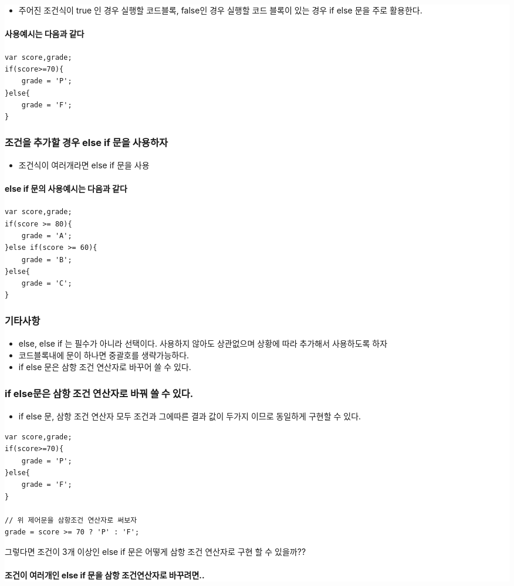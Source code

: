 - 주어진 조건식이 true 인 경우 실행할 코드블록, false인 경우 실행할 코드 블록이 있는 경우 if else 문을 주로 활용한다.

#### 사용예시는 다음과 같다

```{
var score,grade;
if(score>=70){
	grade = 'P';
}else{
	grade = 'F';
}
```

### 조건을 추가할 경우 else if 문을 사용하자

- 조건식이 여러개라면 else if 문을 사용

#### else if 문의 사용예시는 다음과 같다

```
var score,grade;
if(score >= 80){
	grade = 'A';
}else if(score >= 60){
	grade = 'B';
}else{
	grade = 'C';
}
```

### 기타사항

- else, else if 는 필수가 아니라 선택이다. 사용하지 않아도 상관없으며 상황에 따라 추가해서 사용하도록 하자
- 코드블록내에 문이 하나면 중괄호를 생략가능하다.
- if else 문은 삼항 조건 연산자로 바꾸어 쓸 수 있다.

### if else문은 삼항 조건 연산자로 바꿔 쓸 수 있다.

- if else 문, 삼항 조건 연산자 모두 조건과 그에따른 결과 값이 두가지 이므로 동일하게 구현할 수 있다.

```
var score,grade;
if(score>=70){
	grade = 'P';
}else{
	grade = 'F';
}

// 위 제어문을 삼항조건 연산자로 써보자
grade = score >= 70 ? 'P' : 'F';
```

그렇다면 조건이 3개 이상인 else if 문은 어떻게 삼항 조건 연산자로 구현 할 수 있을까??

#### 조건이 여러개인 else if 문을 삼항 조건연산자로 바꾸려면..
